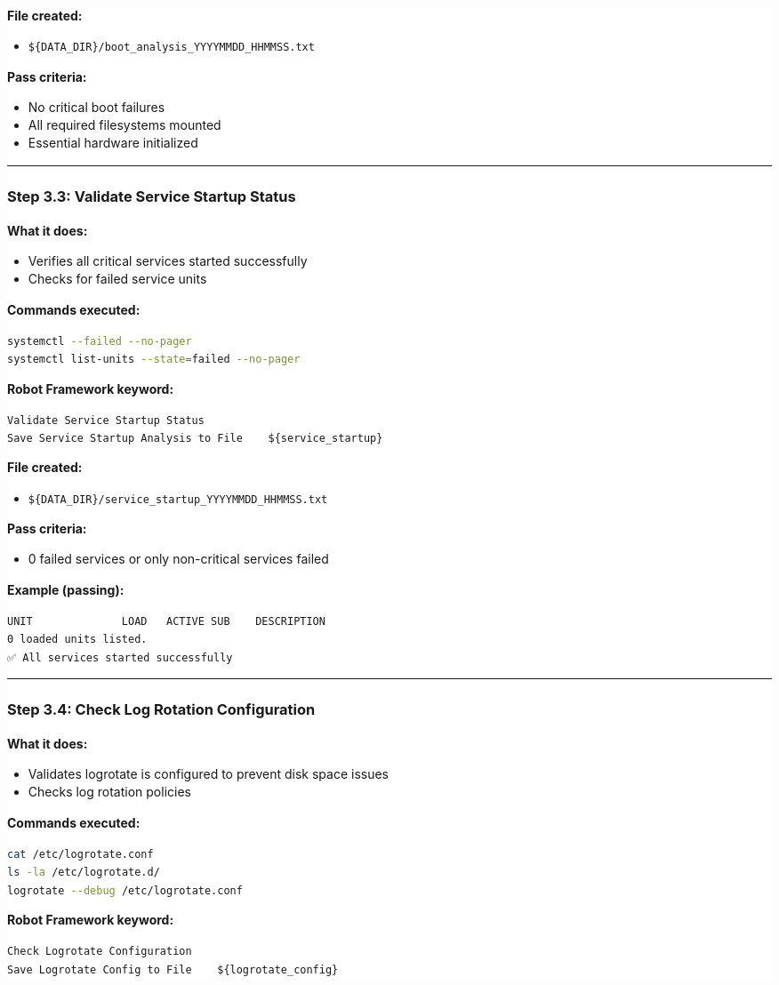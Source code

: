 **File created:**
- `${DATA_DIR}/boot_analysis_YYYYMMDD_HHMMSS.txt`

**Pass criteria:**
- No critical boot failures
- All required filesystems mounted
- Essential hardware initialized

---

### Step 3.3: Validate Service Startup Status

**What it does:**
- Verifies all critical services started successfully
- Checks for failed service units

**Commands executed:**
```bash
systemctl --failed --no-pager
systemctl list-units --state=failed --no-pager
```

**Robot Framework keyword:**
```robot
Validate Service Startup Status
Save Service Startup Analysis to File    ${service_startup}
```

**File created:**
- `${DATA_DIR}/service_startup_YYYYMMDD_HHMMSS.txt`

**Pass criteria:**
- 0 failed services or only non-critical services failed

**Example (passing):**
```
UNIT              LOAD   ACTIVE SUB    DESCRIPTION
0 loaded units listed.
✅ All services started successfully
```

---

### Step 3.4: Check Log Rotation Configuration

**What it does:**
- Validates logrotate is configured to prevent disk space issues
- Checks log rotation policies

**Commands executed:**
```bash
cat /etc/logrotate.conf
ls -la /etc/logrotate.d/
logrotate --debug /etc/logrotate.conf
```

**Robot Framework keyword:**
```robot
Check Logrotate Configuration
Save Logrotate Config to File    ${logrotate_config}
```
